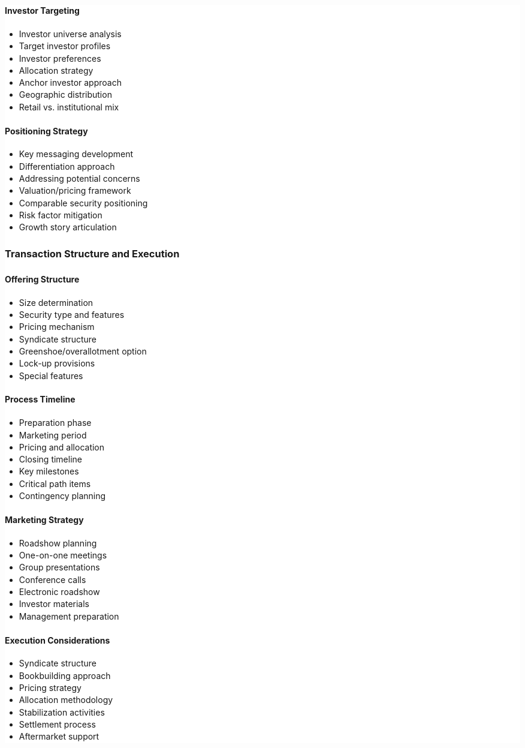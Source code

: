 #### Investor Targeting
- Investor universe analysis
- Target investor profiles
- Investor preferences
- Allocation strategy
- Anchor investor approach
- Geographic distribution
- Retail vs. institutional mix

#### Positioning Strategy
- Key messaging development
- Differentiation approach
- Addressing potential concerns
- Valuation/pricing framework
- Comparable security positioning
- Risk factor mitigation
- Growth story articulation

### Transaction Structure and Execution

#### Offering Structure
- Size determination
- Security type and features
- Pricing mechanism
- Syndicate structure
- Greenshoe/overallotment option
- Lock-up provisions
- Special features

#### Process Timeline
- Preparation phase
- Marketing period
- Pricing and allocation
- Closing timeline
- Key milestones
- Critical path items
- Contingency planning

#### Marketing Strategy
- Roadshow planning
- One-on-one meetings
- Group presentations
- Conference calls
- Electronic roadshow
- Investor materials
- Management preparation

#### Execution Considerations
- Syndicate structure
- Bookbuilding approach
- Pricing strategy
- Allocation methodology
- Stabilization activities
- Settlement process
- Aftermarket support
